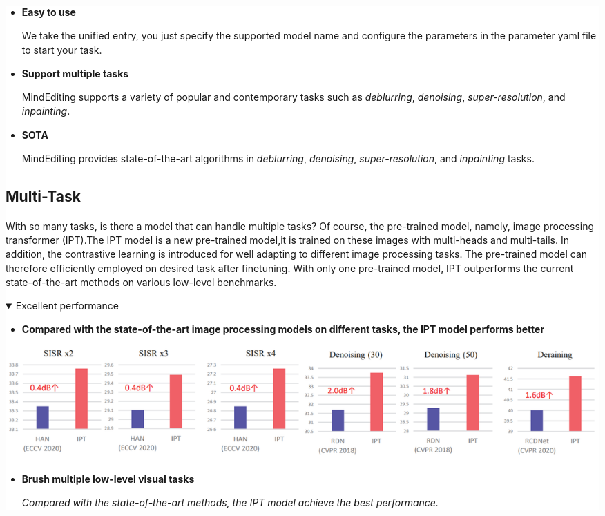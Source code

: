 - **Easy to use**

  We take the unified entry, you just specify the supported model name and configure the parameters in the parameter yaml file to start your task.
- **Support multiple tasks**

  MindEditing supports a variety of popular and contemporary tasks such as *deblurring*, *denoising*, *super-resolution*, and *inpainting*.
- **SOTA**

  MindEditing provides state-of-the-art algorithms in *deblurring*, *denoising*, *super-resolution*, and *inpainting* tasks.

</details>

## Multi-Task

With so many tasks, is there a model that can handle multiple tasks? Of course, the pre-trained model, namely, image processing transformer ([IPT](docs/ipt.md)).The IPT model is a new pre-trained model,it is trained on these images with multi-heads and multi-tails. In addition, the contrastive learning is introduced for well adapting to different image processing tasks. The pre-trained model can therefore efficiently employed on desired task after finetuning. With only one pre-trained model, IPT outperforms the current state-of-the-art methods on various low-level benchmarks.

<details open>
<summary>Excellent performance</summary>

- **Compared with  the state-of-the-art image processing models on different tasks, the IPT model performs better**

<div align="center">
  <img src="./docs/image/performance_on_different_tasks.png"/>
</div>

- **Brush multiple low-level visual tasks**

  *Compared with the state-of-the-art methods,  the IPT model achieve the best performance.*

<div align="center">